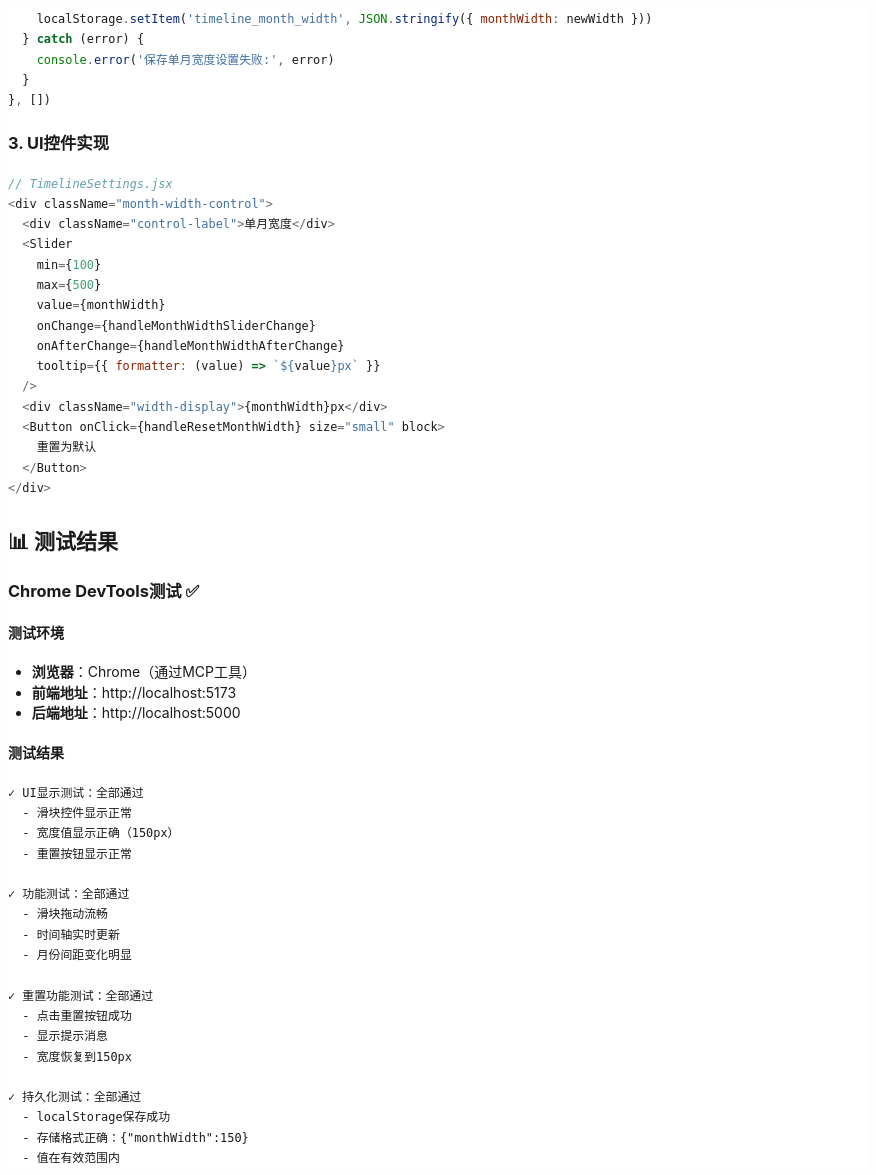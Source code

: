 ```javascript
    localStorage.setItem('timeline_month_width', JSON.stringify({ monthWidth: newWidth }))
  } catch (error) {
    console.error('保存单月宽度设置失败:', error)
  }
}, [])
```

### 3. UI控件实现
```javascript
// TimelineSettings.jsx
<div className="month-width-control">
  <div className="control-label">单月宽度</div>
  <Slider
    min={100}
    max={500}
    value={monthWidth}
    onChange={handleMonthWidthSliderChange}
    onAfterChange={handleMonthWidthAfterChange}
    tooltip={{ formatter: (value) => `${value}px` }}
  />
  <div className="width-display">{monthWidth}px</div>
  <Button onClick={handleResetMonthWidth} size="small" block>
    重置为默认
  </Button>
</div>
```

## 📊 测试结果

### Chrome DevTools测试 ✅

#### 测试环境
- **浏览器**：Chrome（通过MCP工具）
- **前端地址**：http://localhost:5173
- **后端地址**：http://localhost:5000

#### 测试结果
```
✓ UI显示测试：全部通过
  - 滑块控件显示正常
  - 宽度值显示正确（150px）
  - 重置按钮显示正常

✓ 功能测试：全部通过
  - 滑块拖动流畅
  - 时间轴实时更新
  - 月份间距变化明显

✓ 重置功能测试：全部通过
  - 点击重置按钮成功
  - 显示提示消息
  - 宽度恢复到150px

✓ 持久化测试：全部通过
  - localStorage保存成功
  - 存储格式正确：{"monthWidth":150}
  - 值在有效范围内
```
